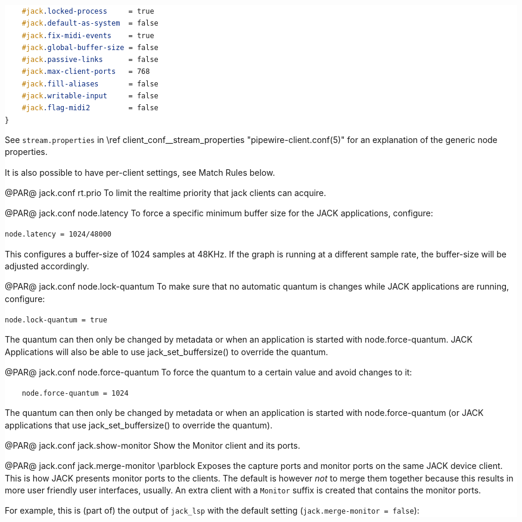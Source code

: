 ```css
    #jack.locked-process     = true
    #jack.default-as-system  = false
    #jack.fix-midi-events    = true
    #jack.global-buffer-size = false
    #jack.passive-links      = false
    #jack.max-client-ports   = 768
    #jack.fill-aliases       = false
    #jack.writable-input     = false
    #jack.flag-midi2         = false
}
```

See `stream.properties` in 
\ref client_conf__stream_properties "pipewire-client.conf(5)" for
an explanation of the generic node properties.

It is also possible to have per-client settings, see Match Rules below.

@PAR@ jack.conf  rt.prio
To limit the realtime priority that jack clients can acquire.

@PAR@ jack.conf  node.latency
To force a specific minimum buffer size for the JACK applications, configure:
```
node.latency = 1024/48000
```
This configures a buffer-size of 1024 samples at 48KHz. If the graph is running at a different sample rate, the buffer-size will be adjusted accordingly.

@PAR@ jack.conf  node.lock-quantum
To make sure that no automatic quantum is changes while JACK applications are running, configure:
```
node.lock-quantum = true
```
The quantum can then only be changed by metadata or when an application is started with node.force-quantum. JACK Applications will also be able to use jack_set_buffersize() to override the quantum.

@PAR@ jack.conf  node.force-quantum
To force the quantum to a certain value and avoid changes to it:
```
    node.force-quantum = 1024
```
The quantum can then only be changed by metadata or when an application is started with node.force-quantum (or JACK applications that use jack_set_buffersize() to override the quantum).

@PAR@ jack.conf  jack.show-monitor
Show the Monitor client and its ports. 

@PAR@ jack.conf  jack.merge-monitor
\parblock
Exposes the capture ports and monitor ports on the same JACK device client. This is how JACK presents monitor ports to the clients. The default is however *not* to merge them together because this results in more user friendly user interfaces, usually. An extra client with a `Monitor` suffix is created that contains the monitor ports.

For example, this is (part of) the output of `jack_lsp` with the default setting (`jack.merge-monitor = false`):

